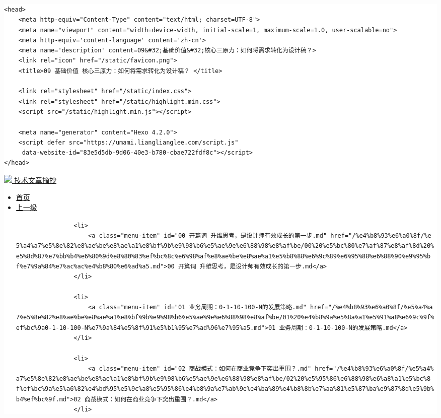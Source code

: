 <!DOCTYPE html>
<html xmlns="http://www.w3.org/1999/xhtml">

<head>

    <head>
        <meta http-equiv="Content-Type" content="text/html; charset=UTF-8">
        <meta name="viewport" content="width=device-width, initial-scale=1, maximum-scale=1.0, user-scalable=no">
        <meta http-equiv='content-language' content='zh-cn'>
        <meta name='description' content=09&#32;基础价值&#32;核心三原力：如何将需求转化为设计稿？>
        <link rel="icon" href="/static/favicon.png">
        <title>09 基础价值 核心三原力：如何将需求转化为设计稿？ </title>
        
        <link rel="stylesheet" href="/static/index.css">
        <link rel="stylesheet" href="/static/highlight.min.css">
        <script src="/static/highlight.min.js"></script>
        
        <meta name="generator" content="Hexo 4.2.0">
        <script defer src="https://umami.lianglianglee.com/script.js"
         data-website-id="83e5d5db-9d06-40e3-b780-cbae722fdf8c"></script>
    </head>

<body>
    <div class="book-container">
        <div class="book-sidebar">
            <div class="book-brand">
                <a href="/">
                    <img src="/static/favicon.png">
                    <span>技术文章摘抄</span>
                </a>
            </div>
            <div class="book-menu uncollapsible">
                <ul class="uncollapsible">
                    <li><a href="/" class="current-tab">首页</a></li>
                    <li><a href="../">上一级</a></li>
                </ul>
                <ul class="uncollapsible">
                    
                    <li>
                        <a class="menu-item" id="00 开篇词 升维思考，是设计师有效成长的第一步.md" href="/%e4%b8%93%e6%a0%8f/%e5%a4%a7%e5%8e%82%e8%ae%be%e8%ae%a1%e8%bf%9b%e9%98%b6%e5%ae%9e%e6%88%98%e8%af%be/00%20%e5%bc%80%e7%af%87%e8%af%8d%20%e5%8d%87%e7%bb%b4%e6%80%9d%e8%80%83%ef%bc%8c%e6%98%af%e8%ae%be%e8%ae%a1%e5%b8%88%e6%9c%89%e6%95%88%e6%88%90%e9%95%bf%e7%9a%84%e7%ac%ac%e4%b8%80%e6%ad%a5.md">00 开篇词 升维思考，是设计师有效成长的第一步.md</a>
                    </li>
                    
                    <li>
                        <a class="menu-item" id="01 业务周期：0-1-10-100-N的发展策略.md" href="/%e4%b8%93%e6%a0%8f/%e5%a4%a7%e5%8e%82%e8%ae%be%e8%ae%a1%e8%bf%9b%e9%98%b6%e5%ae%9e%e6%88%98%e8%af%be/01%20%e4%b8%9a%e5%8a%a1%e5%91%a8%e6%9c%9f%ef%bc%9a0-1-10-100-N%e7%9a%84%e5%8f%91%e5%b1%95%e7%ad%96%e7%95%a5.md">01 业务周期：0-1-10-100-N的发展策略.md</a>
                    </li>
                    
                    <li>
                        <a class="menu-item" id="02 商战模式：如何在商业竞争下突出重围？.md" href="/%e4%b8%93%e6%a0%8f/%e5%a4%a7%e5%8e%82%e8%ae%be%e8%ae%a1%e8%bf%9b%e9%98%b6%e5%ae%9e%e6%88%98%e8%af%be/02%20%e5%95%86%e6%88%98%e6%a8%a1%e5%bc%8f%ef%bc%9a%e5%a6%82%e4%bd%95%e5%9c%a8%e5%95%86%e4%b8%9a%e7%ab%9e%e4%ba%89%e4%b8%8b%e7%aa%81%e5%87%ba%e9%87%8d%e5%9b%b4%ef%bc%9f.md">02 商战模式：如何在商业竞争下突出重围？.md</a>
                    </li>
                    
